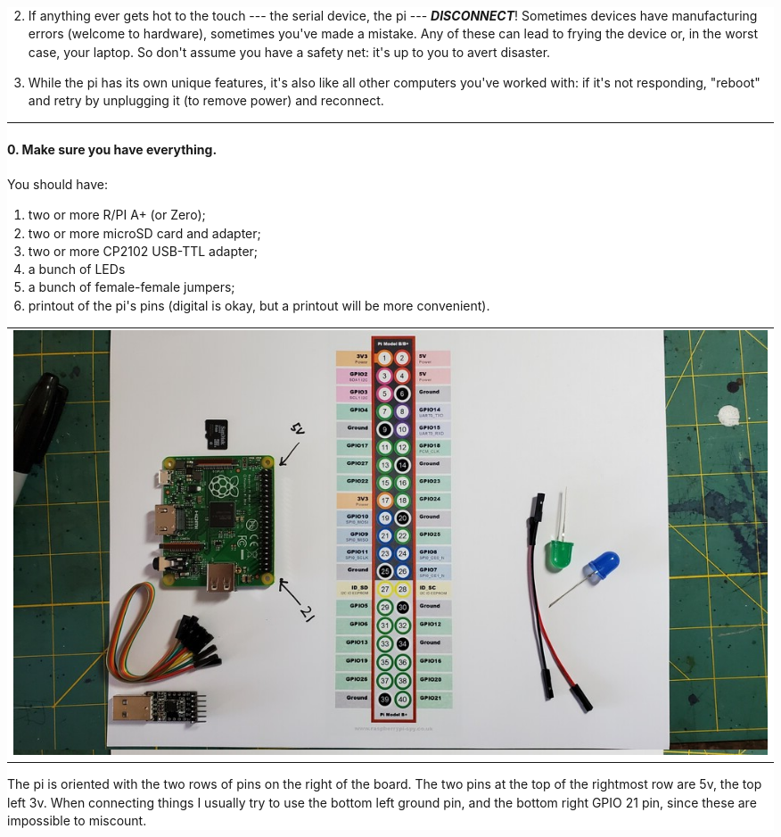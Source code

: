   2. If anything ever gets hot to the touch --- the serial device,
     the pi --- ***DISCONNECT***!  Sometimes devices have manufacturing
     errors (welcome to hardware), sometimes you've made a mistake.
     Any of these can lead to frying the device or, in the worst case,
     your laptop.  So don't assume you have a safety net: it's up to you
     to avert disaster.

  3. While the pi has its own unique features, it's also like all other
     computers you've worked with: if it's not responding, "reboot"
     and retry by unplugging it (to remove power) and reconnect.

--------------------------------------------------------------------------
#### 0. Make sure you have everything.

You should have:
  1. two or more R/PI A+ (or Zero);
  2. two or more microSD card and adapter;
  3. two or more CP2102 USB-TTL adapter;
  4. a bunch of LEDs
  5. a bunch of female-female jumpers;
  6. printout of the pi's pins (digital is okay, but a printout will be
     more convenient).

<table><tr><td>
  <img src="images/pi-start.jpg"/>
</td></tr></table>

The pi is oriented with the two rows of pins on the right of the board.
The two pins at the top of the rightmost row are 5v, the top left 3v.
When connecting things I usually try to use the bottom left ground pin,
and the bottom right GPIO 21 pin, since these are impossible to miscount.
